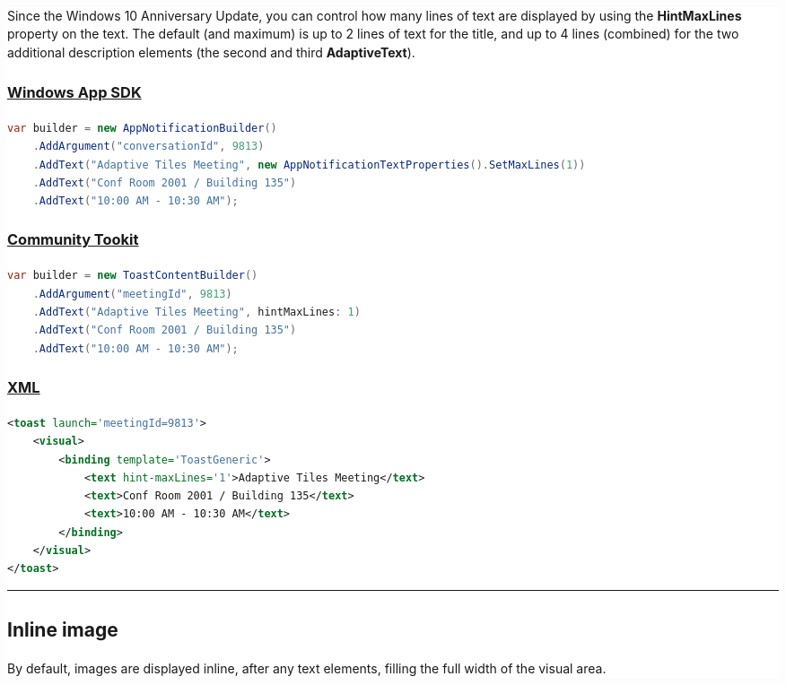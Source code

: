 Since the Windows 10 Anniversary Update, you can control how many lines of text are displayed by using the **HintMaxLines** property on the text. The default (and maximum) is up to 2 lines of text for the title, and up to 4 lines (combined) for the two additional description elements (the second and third **AdaptiveText**).


### [Windows App SDK](#tab/appsdk)

```csharp
var builder = new AppNotificationBuilder()
    .AddArgument("conversationId", 9813)
    .AddText("Adaptive Tiles Meeting", new AppNotificationTextProperties().SetMaxLines(1))
    .AddText("Conf Room 2001 / Building 135")
    .AddText("10:00 AM - 10:30 AM");
```

### [Community Tookit](#tab/toolkit)

```csharp
var builder = new ToastContentBuilder()
    .AddArgument("meetingId", 9813)
    .AddText("Adaptive Tiles Meeting", hintMaxLines: 1)
    .AddText("Conf Room 2001 / Building 135")
    .AddText("10:00 AM - 10:30 AM");
```

### [XML](#tab/xml)

```xml
<toast launch='meetingId=9813'>
    <visual>
        <binding template='ToastGeneric'>
            <text hint-maxLines='1'>Adaptive Tiles Meeting</text>
            <text>Conf Room 2001 / Building 135</text>
            <text>10:00 AM - 10:30 AM</text>
        </binding>
    </visual>
</toast>
```

---

## Inline image

By default, images are displayed inline, after any text elements, filling the full width of the visual area.
